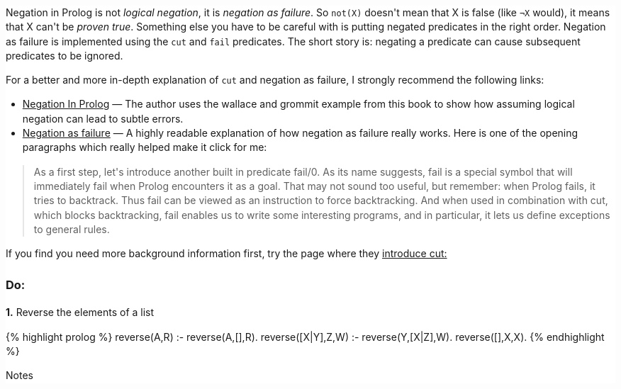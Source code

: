 <p>
Negation in Prolog is not <i>logical negation</i>, it is <i>negation as failure</i>.  So
<code>not(X)</code> doesn't mean that X is false (like <code>¬X</code> would), it means that X can't
be <i>proven true</i>. Something else you have to be careful with is putting negated
predicates in the right order. Negation as failure is implemented using the
<code>cut</code> and <code>fail</code> predicates. The short story is: negating a predicate can
cause subsequent predicates to be ignored.
</p>

<p>
For a better and more in-depth explanation of <code>cut</code> and negation as failure, I
strongly recommend the following links:
</p>

<ul>
<li><a href="http://pwnetics.wordpress.com/2011/04/10/negation-in-prolog/">Negation In Prolog</a> — The author uses the wallace and grommit example from this book to show how
assuming logical negation can lead to subtle errors.</li>

<li><a href="http://cs.union.edu/~striegnk/learn-prolog-now/html/node90.html#sec.l10.negation.as.failure">Negation as failure</a> — A highly readable explanation of how negation as failure really works. Here is
one of the opening paragraphs which really helped make it click for me:</li>
</ul>

<div class="indent">
    <blockquote>
        As a first step, let's introduce another built in predicate fail/0. As its name
        suggests, fail is a special symbol that will immediately fail when Prolog
        encounters it as a goal. That may not sound too useful, but remember: when
        Prolog fails, it tries to backtrack. Thus fail can be viewed as an instruction
        to force backtracking. And when used in combination with cut, which blocks
        backtracking, fail enables us to write some interesting programs, and in
        particular, it lets us define exceptions to general rules.   
    </blockquote>
</div>

<p>
If you find you need more background information first, try the page where they
<a href="http://cs.union.edu/~striegnk/learn-prolog-now/html/node88.html#sec.l10.cut">introduce cut:</a>
</p>

<h3>Do:</h3>

<div class="question"><b>1.</b> Reverse the elements of a list</div>

{% highlight prolog %}
reverse(A,R) :- reverse(A,[],R).
reverse([X|Y],Z,W) :- reverse(Y,[X|Z],W).
reverse([],X,X).
{% endhighlight %}

<div class="tiny_title">Notes</div>
